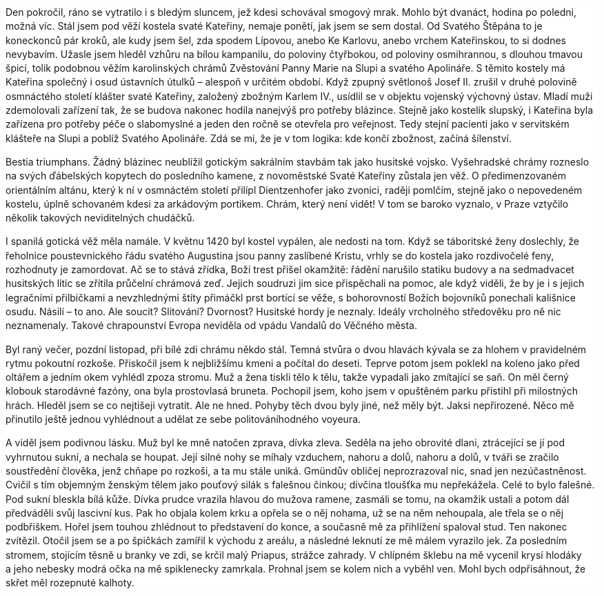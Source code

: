Den pokročil, ráno se vytratilo i s bledým sluncem, jež kdesi schovával smogový mrak. Mohlo být dvanáct, hodina po poledni, možná víc. Stál jsem pod věží kostela svaté Kateřiny, nemaje ponětí, jak jsem se sem dostal. Od Svatého Štěpána to je koneckonců pár kroků, ale kudy jsem šel, zda spodem Lípovou, anebo Ke Karlovu, anebo vrchem Kateřinskou, to si dodnes nevybavím. Užasle jsem hleděl vzhůru na bílou kampanilu, do poloviny čtyřbokou, od poloviny osmihrannou, s dlouhou tmavou špicí, tolik podobnou věžím karolinských chrámů Zvěstování Panny Marie na Slupi a svatého Apolináře. S těmito kostely má Kateřina společný i osud ústavních útulků – alespoň v určitém období. Když zpupný světlonoš Josef II. zrušil v druhé polovině osmnáctého století klášter svaté Kateřiny, založený zbožným Karlem IV., usídlil se v objektu vojenský výchovný ústav. Mladí muži zdemolovali zařízení tak, že se budova nakonec hodila nanejvýš pro potřeby blázince. Stejně jako kostelík slupský, i Kateřina byla zařízena pro potřeby péče o slabomyslné a jeden den ročně se otevřela pro veřejnost. Tedy stejní pacienti jako v servitském klášteře na Slupi a poblíž Svatého Apolináře. Zdá se mi, že je v tom logika: kde končí zbožnost, začíná šílenství.

Bestia triumphans. Žádný blázinec neublížil gotickým sakrálním stavbám tak jako husitské vojsko. Vyšehradské chrámy rozneslo na svých ďábelských kopytech do posledního kamene, z novoměstské Svaté Kateřiny zůstala jen věž. O předimenzovaném orientálním altánu, který k ní v osmnáctém století přilípl Dientzenhofer jako zvonici, raději pomlčím, stejně jako o nepovedeném kostelu, úplně schovaném kdesi za arkádovým portikem. Chrám, který není vidět! V tom se baroko vyznalo, v Praze vztyčilo několik takových neviditelných chudáčků.

I spanilá gotická věž měla namále. V květnu 1420 byl kostel vypálen, ale nedosti na tom. Když se táboritské ženy doslechly, že řeholnice poustevnického řádu svatého Augustina jsou panny zaslíbené Kristu, vrhly se do kostela jako rozdivočelé feny, rozhodnuty je zamordovat. Ač se to stává zřídka, Boží trest přišel okamžitě: řádění narušilo statiku budovy a na sedmadvacet husitských lític se zřítila průčelní chrámová zeď. Jejich soudruzi jim sice přispěchali na pomoc, ale když viděli, že by je i s jejich legračními přilbičkami a nevzhlednými štíty přimáčkl prst bortící se věže, s bohorovností Božích bojovníků ponechali kališnice osudu. Násilí – to ano. Ale soucit? Slitování? Dvornost? Husitské hordy je neznaly. Ideály vrchol­ného středověku pro ně nic neznamenaly. Takové chrapounství Evropa neviděla od vpádu Vandalů do Věčného města.

Byl raný večer, pozdní listopad, při bílé zdi chrámu někdo stál. Temná stvůra o dvou hlavách kývala se za hlohem v pravidelném rytmu pokoutní rozkoše. Přiskočil jsem k nejbližšímu kmeni a počítal do deseti. Teprve potom jsem poklekl na koleno jako před oltářem a jedním okem vyhlédl zpoza stromu. Muž a žena tiskli tělo k tělu, takže vypadali jako zmítající se saň. On měl černý klobouk starodávné fazóny, ona byla prostovlasá bruneta. Pochopil jsem, koho jsem v opuštěném parku přistihl při milostných hrách. Hleděl jsem se co nejtišeji vytratit. Ale ne hned. Pohyby těch dvou byly jiné, než měly být. Jaksi nepřirozené. Něco mě přinutilo ještě jednou vyhlédnout a udělat ze sebe politováníhodného voyeura.

A viděl jsem podivnou lásku. Muž byl ke mně natočen zprava, dívka zleva. Seděla na jeho obrovité dlani, ztrácející se jí pod vyhrnutou sukní, a nechala se houpat. Její silné nohy se míhaly vzduchem, nahoru a dolů, nahoru a dolů, v tváři se zračilo soustředění člověka, jenž chňape po rozkoši, a ta mu stále uniká. Gmündův obličej neprozrazoval nic, snad jen nezúčastněnost. Cvičil s tím objemným ženským tělem jako pouťový silák s falešnou činkou; dívčina tloušťka mu nepřekážela. Celé to bylo falešné. Pod sukní bleskla bílá kůže. Dívka prudce vrazila hlavou do mužova ramene, zasmáli se tomu, na okamžik ustali a potom dál předváděli svůj lascivní kus. Pak ho objala kolem krku a opřela se o něj nohama, už se na něm nehoupala, ale třela se o něj podbřiškem. Hořel jsem touhou zhlédnout to představení do konce, a současně mě za přihlížení spaloval stud. Ten nakonec zvítězil. Otočil jsem se a po špičkách zamířil k východu z areálu, a následné leknutí ze mě málem vyrazilo jek. Za posledním stromem, stojícím těsně u branky ve zdi, se krčil malý Priapus, strážce zahrady. V chlípném šklebu na mě vycenil krysí hlodáky a jeho nebesky modrá očka na mě spiklenecky zamrkala. Prohnal jsem se kolem nich a vyběhl ven. Mohl bych odpřisáhnout, že skřet měl rozepnuté kalhoty.
